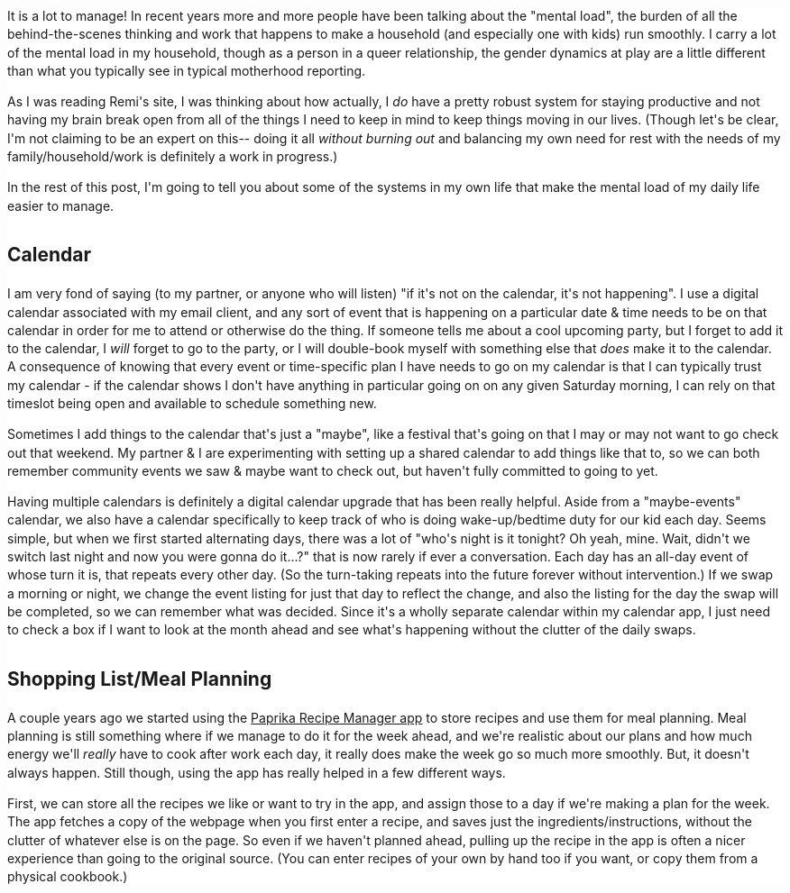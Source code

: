 It is a lot to manage! In recent years more and more people have been talking about the "mental load", the burden of all the behind-the-scenes thinking and work that happens to make a household (and especially one with kids) run smoothly. I carry a lot of the mental load in my household, though as a person in a queer relationship, the gender dynamics at play are a little different than what you typically see in typical motherhood reporting. 

As I was reading Remi's site, I was thinking about how actually, I _do_ have a pretty robust system for staying productive and not having my brain break open from all of the things I need to keep in mind to keep things moving in our lives. (Though let's be clear, I'm not claiming to be an expert on this-- doing it all _without burning out_ and balancing my own need for rest with the needs of my family/household/work is definitely a work in progress.) 

In the rest of this post, I'm going to tell you about some of the systems in my own life that make the mental load of my daily life easier to manage.

## Calendar
I am very fond of saying (to my partner, or anyone who will listen) "if it's not on the calendar, it's not happening". I use a digital calendar associated with my email client, and any sort of event that is happening on a particular date & time needs to be on that calendar in order for me to attend or otherwise do the thing. If someone tells me about a cool upcoming party, but I forget to add it to the calendar, I _will_ forget to go to the party, or I will double-book myself with something else that _does_ make it to the calendar. A consequence of knowing that every event or time-specific plan I have needs to go on my calendar is that I can typically trust my calendar - if the calendar shows I don't have anything in particular going on on any given Saturday morning, I can rely on that timeslot being open and available to schedule something new.

Sometimes I add things to the calendar that's just a "maybe", like a festival that's going on that I may or may not want to go check out that weekend. My partner & I are experimenting with setting up a shared calendar to add things like that to, so we can both remember community events we saw & maybe want to check out, but haven't fully committed to going to yet. 

Having multiple calendars is definitely a digital calendar upgrade that has been really helpful. Aside from a "maybe-events" calendar, we also have a calendar specifically to keep track of who is doing wake-up/bedtime duty for our kid each day. Seems simple, but when we first started alternating days, there was a lot of "who's night is it tonight? Oh yeah, mine. Wait, didn't we switch last night and now you were gonna do it...?" that is now rarely if ever a conversation. Each day has an all-day event of whose turn it is, that repeats every other day. (So the turn-taking repeats into the future forever without intervention.) If we swap a morning or night, we change the event listing for just that day to reflect the change, and also the listing for the day the swap will be completed, so we can remember what was decided. Since it's a wholly separate calendar within my calendar app, I just need to check a box if I want to look at the month ahead and see what's happening without the clutter of the daily swaps.

## Shopping List/Meal Planning
A couple years ago we started using the [Paprika Recipe Manager app](https://www.paprikaapp.com/) to store recipes and use them for meal planning. Meal planning is still something where if we manage to do it for the week ahead, and we're realistic about our plans and how much energy we'll _really_ have to cook after work each day, it really does make the week go so much more smoothly. But, it doesn't always happen. Still though, using the app has really helped in a few different ways.

First, we can store all the recipes we like or want to try in the app, and assign those to a day if we're making a plan for the week. The app fetches a copy of the webpage when you first enter a recipe, and saves just the ingredients/instructions, without the clutter of whatever else is on the page. So even if we haven't planned ahead, pulling up the recipe in the app is often a nicer experience than going to the original source. (You can enter recipes of your own by hand too if you want, or copy them from a physical cookbook.) 
